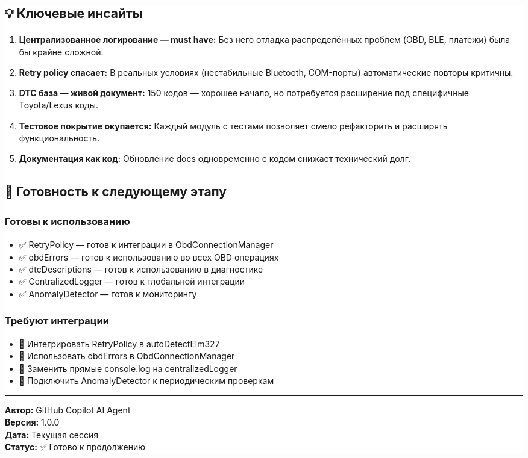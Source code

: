 ## 💡 Ключевые инсайты

1. **Централизованное логирование — must have:** Без него отладка распределённых проблем (OBD, BLE, платежи) была бы крайне сложной.

2. **Retry policy спасает:** В реальных условиях (нестабильные Bluetooth, COM-порты) автоматические повторы критичны.

3. **DTC база — живой документ:** 150 кодов — хорошее начало, но потребуется расширение под специфичные Toyota/Lexus коды.

4. **Тестовое покрытие окупается:** Каждый модуль с тестами позволяет смело рефакторить и расширять функциональность.

5. **Документация как код:** Обновление docs одновременно с кодом снижает технический долг.

## 🚀 Готовность к следующему этапу

### Готовы к использованию
- ✅ RetryPolicy — готов к интеграции в ObdConnectionManager
- ✅ obdErrors — готов к использованию во всех OBD операциях
- ✅ dtcDescriptions — готов к использованию в диагностике
- ✅ CentralizedLogger — готов к глобальной интеграции
- ✅ AnomalyDetector — готов к мониторингу

### Требуют интеграции
- 🔄 Интегрировать RetryPolicy в autoDetectElm327
- 🔄 Использовать obdErrors в ObdConnectionManager
- 🔄 Заменить прямые console.log на centralizedLogger
- 🔄 Подключить AnomalyDetector к периодическим проверкам

---

**Автор:** GitHub Copilot AI Agent  
**Версия:** 1.0.0  
**Дата:** Текущая сессия  
**Статус:** ✅ Готово к продолжению
